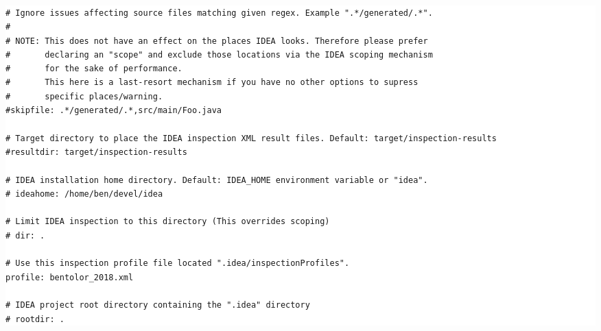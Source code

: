     # Ignore issues affecting source files matching given regex. Example ".*/generated/.*".
    #
    # NOTE: This does not have an effect on the places IDEA looks. Therefore please prefer
    #       declaring an "scope" and exclude those locations via the IDEA scoping mechanism
    #       for the sake of performance.
    #       This here is a last-resort mechanism if you have no other options to supress 
    #       specific places/warning.
    #skipfile: .*/generated/.*,src/main/Foo.java
    
    # Target directory to place the IDEA inspection XML result files. Default: target/inspection-results
    #resultdir: target/inspection-results
    
    # IDEA installation home directory. Default: IDEA_HOME environment variable or "idea".
    # ideahome: /home/ben/devel/idea
    
    # Limit IDEA inspection to this directory (This overrides scoping)
    # dir: .
    
    # Use this inspection profile file located ".idea/inspectionProfiles".
    profile: bentolor_2018.xml
    
    # IDEA project root directory containing the ".idea" directory
    # rootdir: .
    